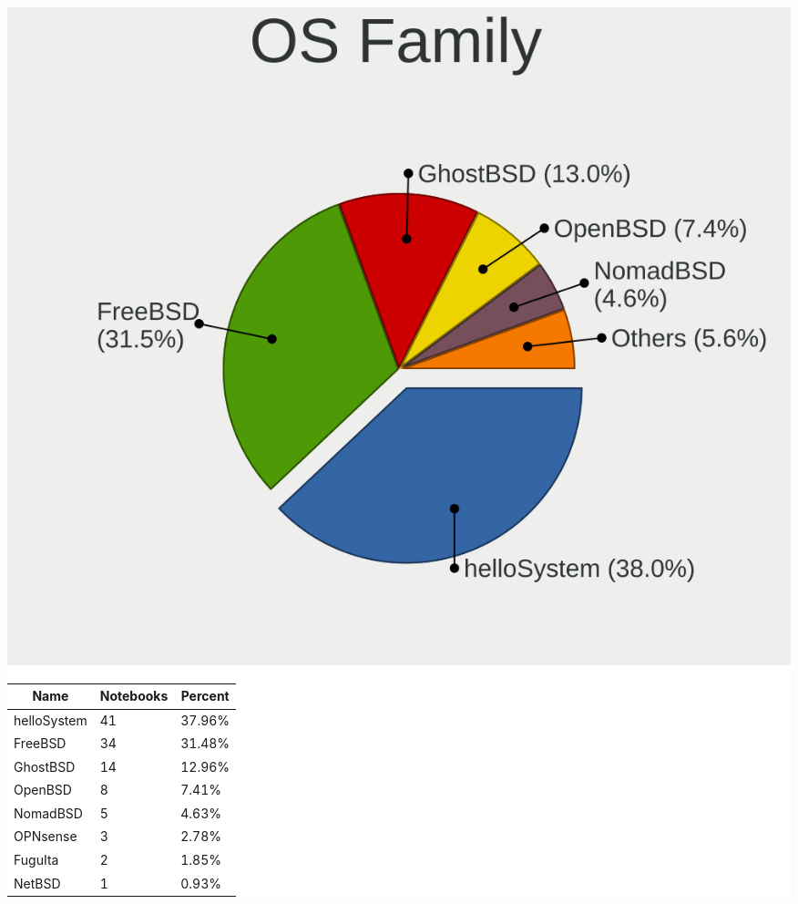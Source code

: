 ![OS Family](./images/pie_chart_bsd/os_family.svg)


| Name        | Notebooks | Percent |
|-------------|-----------|---------|
| helloSystem | 41        | 37.96%  |
| FreeBSD     | 34        | 31.48%  |
| GhostBSD    | 14        | 12.96%  |
| OpenBSD     | 8         | 7.41%   |
| NomadBSD    | 5         | 4.63%   |
| OPNsense    | 3         | 2.78%   |
| FuguIta     | 2         | 1.85%   |
| NetBSD      | 1         | 0.93%   |

